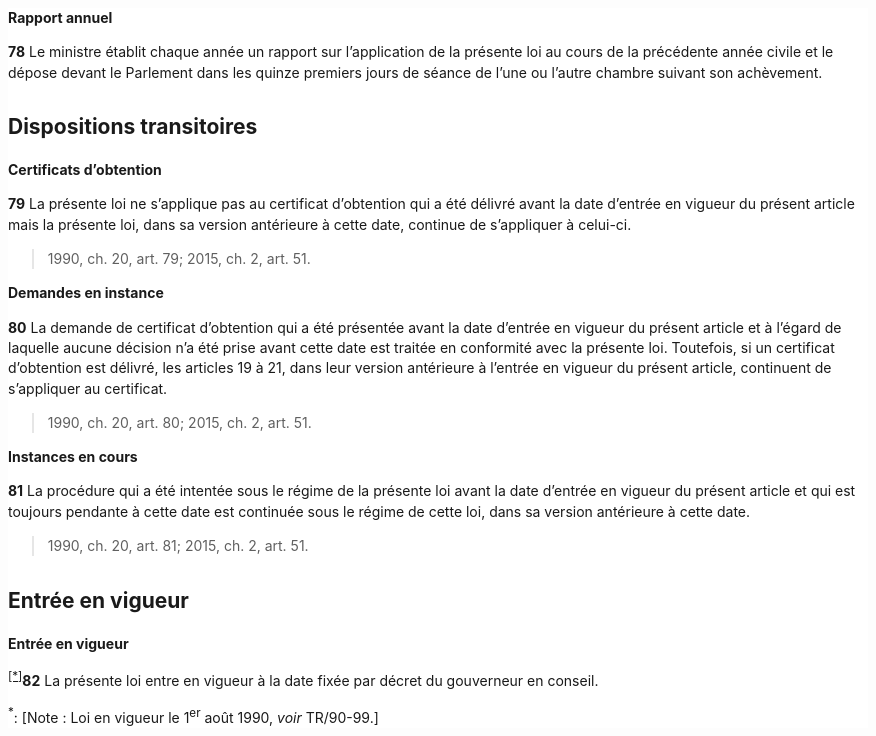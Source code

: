 


**Rapport annuel**

**78** Le ministre établit chaque année un rapport sur l’application de la présente loi au cours de la précédente année civile et le dépose devant le Parlement dans les quinze premiers jours de séance de l’une ou l’autre chambre suivant son achèvement.




## Dispositions transitoires



**Certificats d’obtention**

**79** La présente loi ne s’applique pas au certificat d’obtention qui a été délivré avant la date d’entrée en vigueur du présent article mais la présente loi, dans sa version antérieure à cette date, continue de s’appliquer à celui-ci.
> 1990, ch. 20, art. 79; 2015, ch. 2, art. 51.





**Demandes en instance**

**80** La demande de certificat d’obtention qui a été présentée avant la date d’entrée en vigueur du présent article et à l’égard de laquelle aucune décision n’a été prise avant cette date est traitée en conformité avec la présente loi. Toutefois, si un certificat d’obtention est délivré, les articles 19 à 21, dans leur version antérieure à l’entrée en vigueur du présent article, continuent de s’appliquer au certificat.
> 1990, ch. 20, art. 80; 2015, ch. 2, art. 51.





**Instances en cours**

**81** La procédure qui a été intentée sous le régime de la présente loi avant la date d’entrée en vigueur du présent article et qui est toujours pendante à cette date est continuée sous le régime de cette loi, dans sa version antérieure à cette date.
> 1990, ch. 20, art. 81; 2015, ch. 2, art. 51.





## Entrée en vigueur



**Entrée en vigueur**

<sup><a href='#P-14.6_fr_1'>[*]</a></sup>**82** La présente loi entre en vigueur à la date fixée par décret du gouverneur en conseil.

<a name='P-14.6_fr_1'><sup>*</sup></a>: [Note : Loi en vigueur le 1<sup>er</sup> août 1990, *voir* TR/90-99.]<br />


